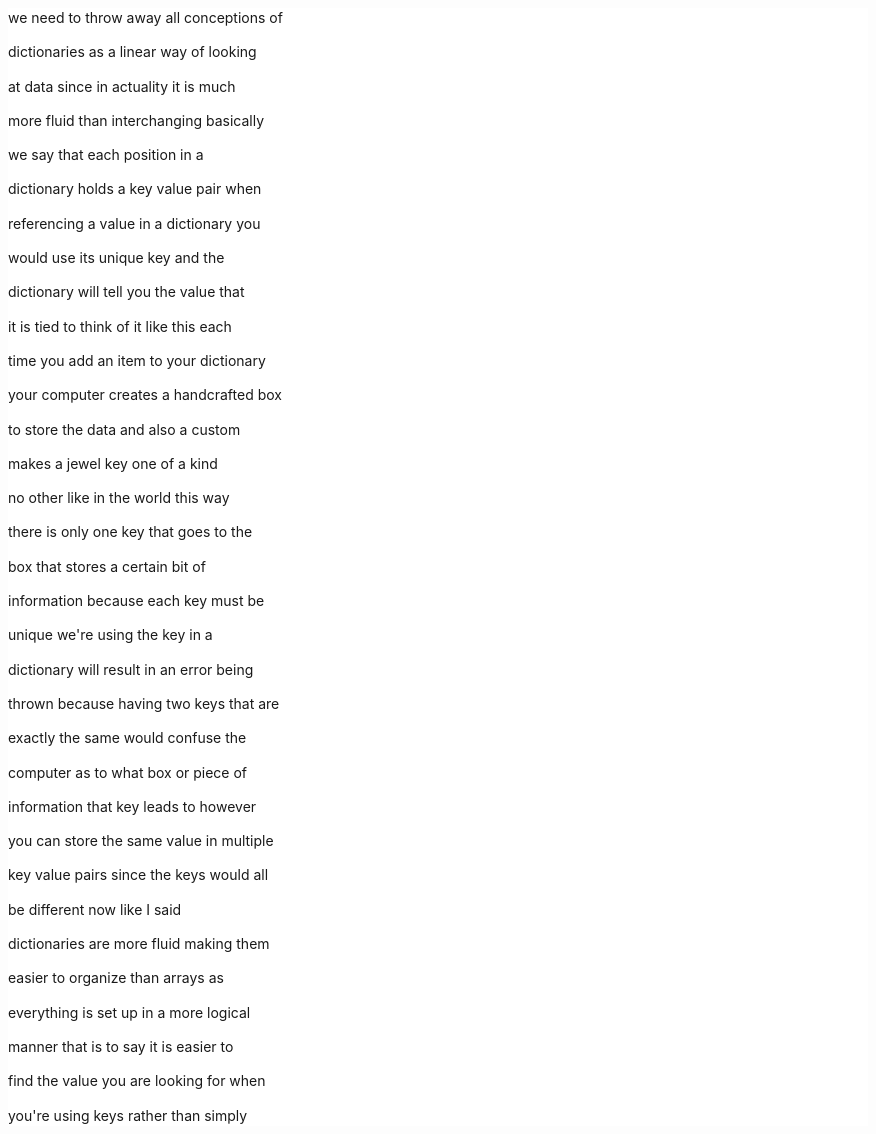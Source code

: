 we need to throw away all conceptions of

dictionaries as a linear way of looking

at data since in actuality it is much

more fluid than interchanging basically

we say that each position in a

dictionary holds a key value pair when

referencing a value in a dictionary you

would use its unique key and the

dictionary will tell you the value that

it is tied to think of it like this each

time you add an item to your dictionary

your computer creates a handcrafted box

to store the data and also a custom

makes a jewel key one of a kind

no other like in the world this way

there is only one key that goes to the

box that stores a certain bit of

information because each key must be

unique we're using the key in a

dictionary will result in an error being

thrown because having two keys that are

exactly the same would confuse the

computer as to what box or piece of

information that key leads to however

you can store the same value in multiple

key value pairs since the keys would all

be different now like I said

dictionaries are more fluid making them

easier to organize than arrays as

everything is set up in a more logical

manner that is to say it is easier to

find the value you are looking for when

you're using keys rather than simply
